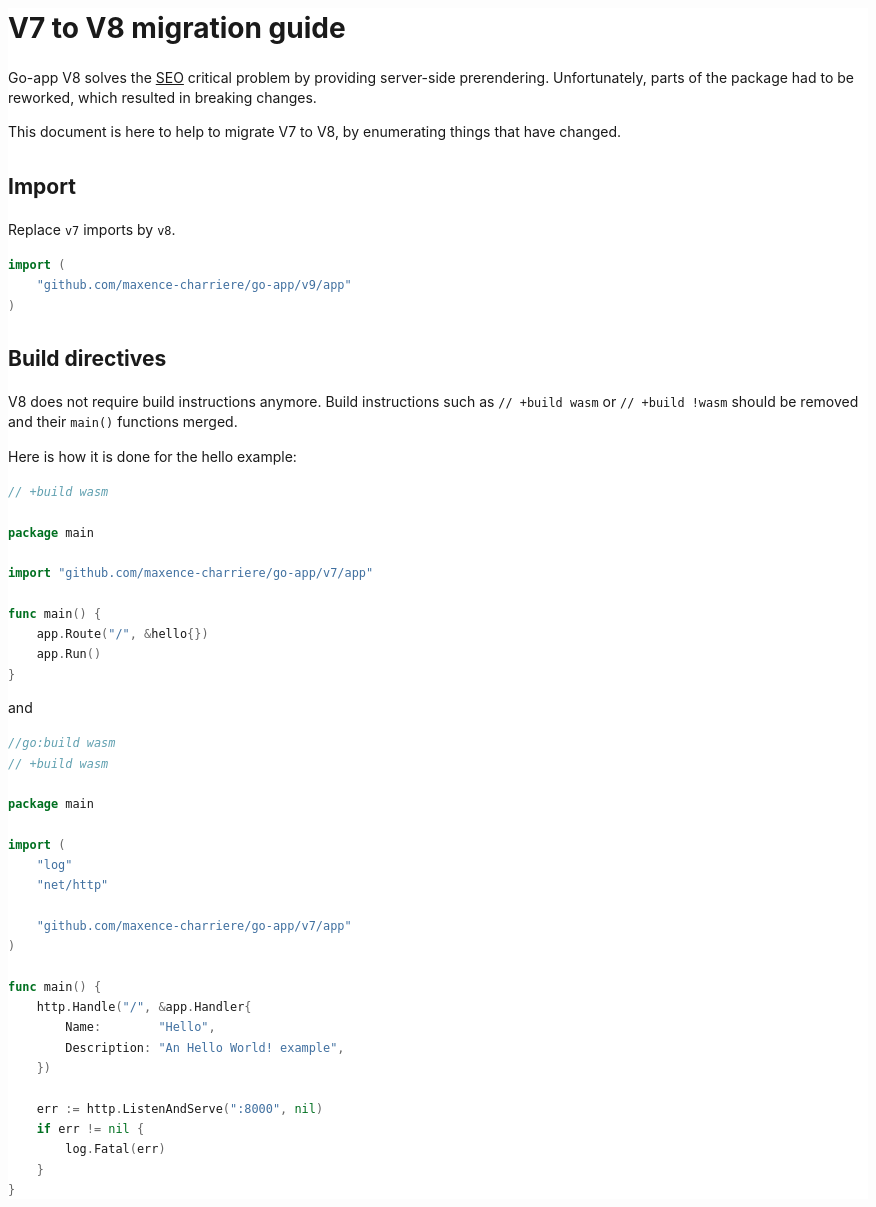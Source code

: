 # V7 to V8 migration guide

Go-app V8 solves the [SEO](/seo) critical problem by providing server-side prerendering. Unfortunately, parts of the package had to be reworked, which resulted in breaking changes.

This document is here to help to migrate V7 to V8, by enumerating things that have changed.

## Import

Replace `v7` imports by `v8`.

```go
import (
	"github.com/maxence-charriere/go-app/v9/app"
)
```

## Build directives

V8 does not require build instructions anymore. Build instructions such as `// +build wasm` or `// +build !wasm` should be removed and their `main()` functions merged.

Here is how it is done for the hello example:

```go
// +build wasm

package main

import "github.com/maxence-charriere/go-app/v7/app"

func main() {
	app.Route("/", &hello{})
	app.Run()
}
```

and

```go
//go:build wasm
// +build wasm

package main

import (
	"log"
	"net/http"

	"github.com/maxence-charriere/go-app/v7/app"
)

func main() {
	http.Handle("/", &app.Handler{
		Name:        "Hello",
		Description: "An Hello World! example",
	})

	err := http.ListenAndServe(":8000", nil)
	if err != nil {
		log.Fatal(err)
	}
}
```
